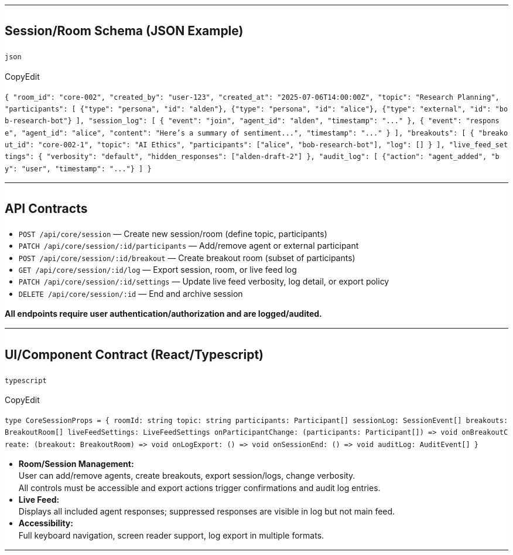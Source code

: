 
---

## **Session/Room Schema (JSON Example)**

```
json
```

CopyEdit

`{ "room_id": "core-002", "created_by": "user-123", "created_at": "2025-07-06T14:00:00Z", "topic": "Research Planning", "participants": [ {"type": "persona", "id": "alden"}, {"type": "persona", "id": "alice"}, {"type": "external", "id": "bob-research-bot"} ], "session_log": [ { "event": "join", "agent_id": "alden", "timestamp": "..." }, { "event": "response", "agent_id": "alice", "content": "Here’s a summary of sentiment...", "timestamp": "..." } ], "breakouts": [ { "breakout_id": "core-002-1", "topic": "AI Ethics", "participants": ["alice", "bob-research-bot"], "log": [] } ], "live_feed_settings": { "verbosity": "default", "hidden_responses": ["alden-draft-2"] }, "audit_log": [ {"action": "agent_added", "by": "user", "timestamp": "..."} ] }`

---

## **API Contracts**

- `POST /api/core/session` — Create new session/room (define topic, participants)
- `PATCH /api/core/session/:id/participants` — Add/remove agent or external participant
- `POST /api/core/session/:id/breakout` — Create breakout room (subset of participants)
- `GET /api/core/session/:id/log` — Export session, room, or live feed log
- `PATCH /api/core/session/:id/settings` — Update live feed verbosity, log detail, or export policy
- `DELETE /api/core/session/:id` — End and archive session

**All endpoints require user authentication/authorization and are logged/audited.**

---

## **UI/Component Contract (React/Typescript)**

```
typescript
```

CopyEdit

`type CoreSessionProps = { roomId: string topic: string participants: Participant[] sessionLog: SessionEvent[] breakouts: BreakoutRoom[] liveFeedSettings: LiveFeedSettings onParticipantChange: (participants: Participant[]) => void onBreakoutCreate: (breakout: BreakoutRoom) => void onLogExport: () => void onSessionEnd: () => void auditLog: AuditEvent[] }`

- **Room/Session Management:**\
  User can add/remove agents, create breakouts, export session/logs, change verbosity.\
  All controls must be accessible and export actions trigger confirmations and audit log entries.
- **Live Feed:**\
  Displays all included agent responses; suppressed responses are visible in log but not main feed.
- **Accessibility:**\
  Full keyboard navigation, screen reader support, log export in multiple formats.

---